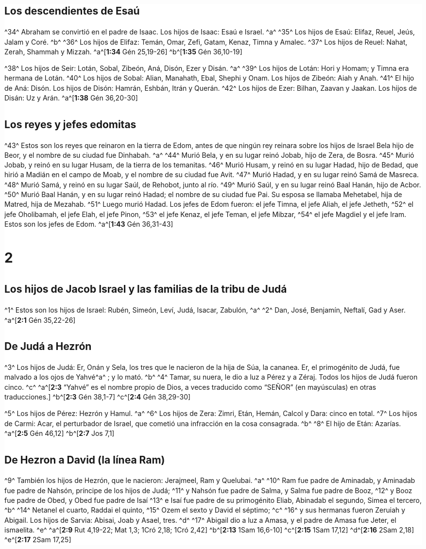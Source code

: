 ## Los descendientes de Esaú
^34^ Abraham se convirtió en el padre de Isaac. Los hijos de Isaac: Esaú e Israel. ^a^ ^35^ Los hijos de Esaú: Elifaz, Reuel, Jeús, Jalam y Coré. ^b^ ^36^ Los hijos de Elifaz: Temán, Omar, Zefi, Gatam, Kenaz, Timna y Amalec. ^37^ Los hijos de Reuel: Nahat, Zerah, Shammah y Mizzah.
^a^[**1:34** Gén 25,19-26] ^b^[**1:35** Gén 36,10-19]

^38^ Los hijos de Seir: Lotán, Sobal, Zibeón, Aná, Disón, Ezer y Disán. ^a^ ^39^ Los hijos de Lotán: Hori y Homam; y Timna era hermana de Lotán. ^40^ Los hijos de Sobal: Alian, Manahath, Ebal, Shephi y Onam. Los hijos de Zibeón: Aiah y Anah. ^41^ El hijo de Aná: Disón. Los hijos de Disón: Hamrán, Eshbán, Itrán y Querán. ^42^ Los hijos de Ezer: Bilhan, Zaavan y Jaakan. Los hijos de Disán: Uz y Arán.
^a^[**1:38** Gén 36,20-30]

## Los reyes y jefes edomitas
^43^ Estos son los reyes que reinaron en la tierra de Edom, antes de que ningún rey reinara sobre los hijos de Israel Bela hijo de Beor, y el nombre de su ciudad fue Dinhabah. ^a^ ^44^ Murió Bela, y en su lugar reinó Jobab, hijo de Zera, de Bosra. ^45^ Murió Jobab, y reinó en su lugar Husam, de la tierra de los temanitas. ^46^ Murió Husam, y reinó en su lugar Hadad, hijo de Bedad, que hirió a Madián en el campo de Moab, y el nombre de su ciudad fue Avit. ^47^ Murió Hadad, y en su lugar reinó Samá de Masreca. ^48^ Murió Samá, y reinó en su lugar Saúl, de Rehobot, junto al río. ^49^ Murió Saúl, y en su lugar reinó Baal Hanán, hijo de Acbor. ^50^ Murió Baal Hanán, y en su lugar reinó Hadad; el nombre de su ciudad fue Pai. Su esposa se llamaba Mehetabel, hija de Matred, hija de Mezahab. ^51^ Luego murió Hadad. Los jefes de Edom fueron: el jefe Timna, el jefe Aliah, el jefe Jetheth, ^52^ el jefe Oholibamah, el jefe Elah, el jefe Pinon, ^53^ el jefe Kenaz, el jefe Teman, el jefe Mibzar, ^54^ el jefe Magdiel y el jefe Iram. Estos son los jefes de Edom.
^a^[**1:43** Gén 36,31-43]

# 2
## Los hijos de Jacob Israel y las familias de la tribu de Judá
^1^ Estos son los hijos de Israel: Rubén, Simeón, Leví, Judá, Isacar, Zabulón, ^a^ ^2^ Dan, José, Benjamín, Neftalí, Gad y Aser.
^a^[**2:1** Gén 35,22-26]

## De Judá a Hezrón
^3^ Los hijos de Judá: Er, Onán y Sela, los tres que le nacieron de la hija de Súa, la cananea. Er, el primogénito de Judá, fue malvado a los ojos de Yahvé^a^ ; y lo mató. ^b^ ^4^ Tamar, su nuera, le dio a luz a Pérez y a Zéraj. Todos los hijos de Judá fueron cinco. ^c^
^a^[**2:3** “Yahvé” es el nombre propio de Dios, a veces traducido como “SEÑOR” (en mayúsculas) en otras traducciones.] ^b^[**2:3** Gén 38,1-7] ^c^[**2:4** Gén 38,29-30]

^5^ Los hijos de Pérez: Hezrón y Hamul. ^a^ ^6^ Los hijos de Zera: Zimri, Etán, Hemán, Calcol y Dara: cinco en total. ^7^ Los hijos de Carmi: Acar, el perturbador de Israel, que cometió una infracción en la cosa consagrada. ^b^ ^8^ El hijo de Etán: Azarías.
^a^[**2:5** Gén 46,12] ^b^[**2:7** Jos 7,1]

## De Hezron a David (la línea Ram)
^9^ También los hijos de Hezrón, que le nacieron: Jerajmeel, Ram y Quelubai. ^a^ ^10^ Ram fue padre de Aminadab, y Aminadab fue padre de Nahsón, príncipe de los hijos de Judá; ^11^ y Nahsón fue padre de Salma, y Salma fue padre de Booz, ^12^ y Booz fue padre de Obed, y Obed fue padre de Isaí ^13^ e Isaí fue padre de su primogénito Eliab, Abinadab el segundo, Simea el tercero, ^b^ ^14^ Netanel el cuarto, Raddai el quinto, ^15^ Ozem el sexto y David el séptimo; ^c^ ^16^ y sus hermanas fueron Zeruiah y Abigail. Los hijos de Sarvia: Abisai, Joab y Asael, tres. ^d^ ^17^ Abigail dio a luz a Amasa, y el padre de Amasa fue Jeter, el ismaelita. ^e^
^a^[**2:9** Rut 4,19-22; Mat 1,3; 1Cró 2,18; 1Cró 2,42] ^b^[**2:13** 1Sam 16,6-10] ^c^[**2:15** 1Sam 17,12] ^d^[**2:16** 2Sam 2,18] ^e^[**2:17** 2Sam 17,25]
